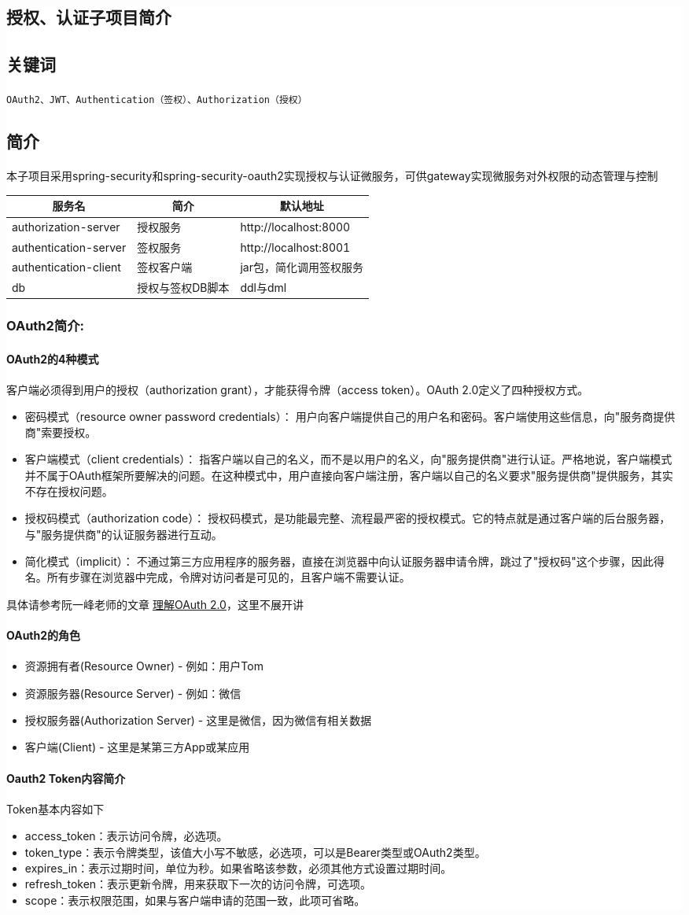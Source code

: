 授权、认证子项目简介
---------

## 关键词

`OAuth2、JWT、Authentication（签权）、Authorization（授权）`

## 简介

本子项目采用spring-security和spring-security-oauth2实现授权与认证微服务，可供gateway实现微服务对外权限的动态管理与控制

| 服务名                     |   简介         |  默认地址                |
|---------------------------|----------------|-------------------------|
| authorization-server      | 授权服务        |  http://localhost:8000  |
| authentication-server     | 签权服务        |  http://localhost:8001  |
| authentication-client     | 签权客户端      |  jar包，简化调用签权服务   |
| db                        | 授权与签权DB脚本 |  ddl与dml               |

### OAuth2简介:

#### OAuth2的4种模式

客户端必须得到用户的授权（authorization grant），才能获得令牌（access token）。OAuth 2.0定义了四种授权方式。

* 密码模式（resource owner password credentials）：
用户向客户端提供自己的用户名和密码。客户端使用这些信息，向"服务商提供商"索要授权。

* 客户端模式（client credentials）：
指客户端以自己的名义，而不是以用户的名义，向"服务提供商"进行认证。严格地说，客户端模式并不属于OAuth框架所要解决的问题。在这种模式中，用户直接向客户端注册，客户端以自己的名义要求"服务提供商"提供服务，其实不存在授权问题。

* 授权码模式（authorization code）：
授权码模式，是功能最完整、流程最严密的授权模式。它的特点就是通过客户端的后台服务器，与"服务提供商"的认证服务器进行互动。

* 简化模式（implicit）：
不通过第三方应用程序的服务器，直接在浏览器中向认证服务器申请令牌，跳过了"授权码"这个步骤，因此得名。所有步骤在浏览器中完成，令牌对访问者是可见的，且客户端不需要认证。

具体请参考阮一峰老师的文章 [理解OAuth 2.0](http://www.ruanyifeng.com/blog/2014/05/oauth_2_0.html)，这里不展开讲

#### OAuth2的角色

* 资源拥有者(Resource Owner) - 例如：用户Tom

* 资源服务器(Resource Server) - 例如：微信

* 授权服务器(Authorization Server) - 这里是微信，因为微信有相关数据

* 客户端(Client) - 这里是某第三方App或某应用

#### Oauth2 Token内容简介

Token基本内容如下

* access_token：表示访问令牌，必选项。
* token_type：表示令牌类型，该值大小写不敏感，必选项，可以是Bearer类型或OAuth2类型。
* expires_in：表示过期时间，单位为秒。如果省略该参数，必须其他方式设置过期时间。
* refresh_token：表示更新令牌，用来获取下一次的访问令牌，可选项。
* scope：表示权限范围，如果与客户端申请的范围一致，此项可省略。
